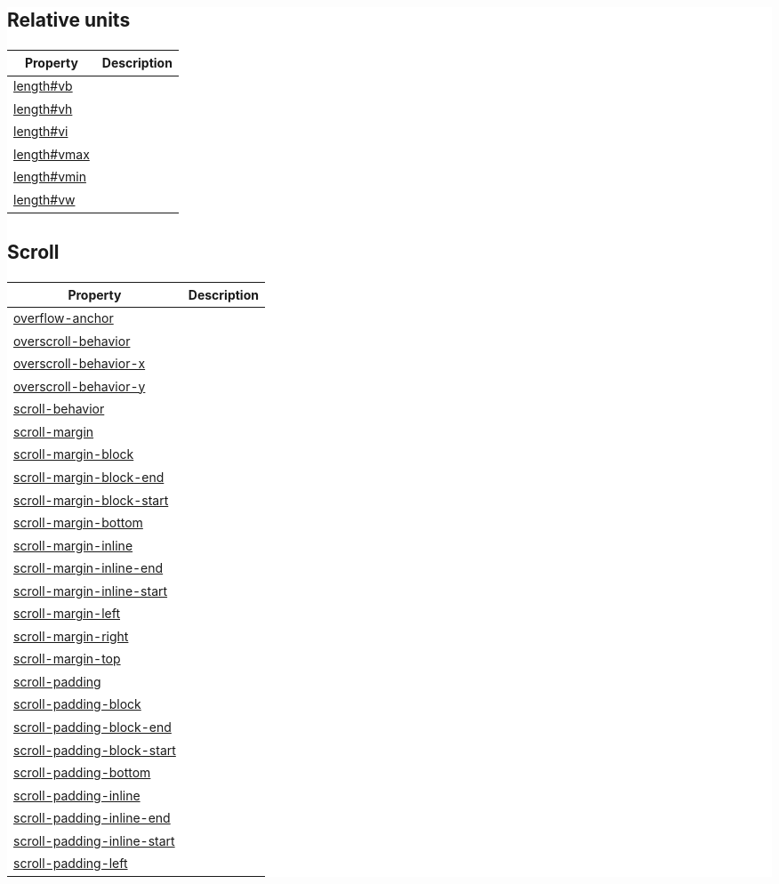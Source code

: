 ## Relative units

| Property                                                                                                       | Description |
|----------------------------------------------------------------------------------------------------------------|-------------|
| [length#vb](https://developer.mozilla.org/en-US/docs/Web/CSS/length#relative_length_units_based_on_viewport)   |             |
| [length#vh](https://developer.mozilla.org/en-US/docs/Web/CSS/length#relative_length_units_based_on_viewport)   |             |
| [length#vi](https://developer.mozilla.org/en-US/docs/Web/CSS/length#relative_length_units_based_on_viewport)   |             |
| [length#vmax](https://developer.mozilla.org/en-US/docs/Web/CSS/length#relative_length_units_based_on_viewport) |             |
| [length#vmin](https://developer.mozilla.org/en-US/docs/Web/CSS/length#relative_length_units_based_on_viewport) |             |
| [length#vw](https://developer.mozilla.org/en-US/docs/Web/CSS/length#relative_length_units_based_on_viewport)   |             |

## Scroll

| Property                                                                                                    | Description |
|-------------------------------------------------------------------------------------------------------------|-------------|
| [overflow-anchor](https://developer.mozilla.org/en-US/docs/Web/CSS/overflow-anchor)                         |             |
| [overscroll-behavior](https://developer.mozilla.org/en-US/docs/Web/CSS/overscroll-behavior)                 |             |
| [overscroll-behavior-x](https://developer.mozilla.org/en-US/docs/Web/CSS/overscroll-behavior-x)             |             |
| [overscroll-behavior-y](https://developer.mozilla.org/en-US/docs/Web/CSS/overscroll-behavior-y)             |             |
| [scroll-behavior](https://developer.mozilla.org/en-US/docs/Web/CSS/scroll-behavior)                         |             |
| [scroll-margin](https://developer.mozilla.org/en-US/docs/Web/CSS/scroll-margin)                             |             |
| [scroll-margin-block](https://developer.mozilla.org/en-US/docs/Web/CSS/scroll-margin-block)                 |             |
| [scroll-margin-block-end](https://developer.mozilla.org/en-US/docs/Web/CSS/scroll-margin-block-end)         |             |
| [scroll-margin-block-start](https://developer.mozilla.org/en-US/docs/Web/CSS/scroll-margin-block-start)     |             |
| [scroll-margin-bottom](https://developer.mozilla.org/en-US/docs/Web/CSS/scroll-margin-bottom)               |             |
| [scroll-margin-inline](https://developer.mozilla.org/en-US/docs/Web/CSS/scroll-margin-inline)               |             |
| [scroll-margin-inline-end](https://developer.mozilla.org/en-US/docs/Web/CSS/scroll-margin-inline-end)       |             |
| [scroll-margin-inline-start](https://developer.mozilla.org/en-US/docs/Web/CSS/scroll-margin-inline-start)   |             |
| [scroll-margin-left](https://developer.mozilla.org/en-US/docs/Web/CSS/scroll-margin-left)                   |             |
| [scroll-margin-right](https://developer.mozilla.org/en-US/docs/Web/CSS/scroll-margin-right)                 |             |
| [scroll-margin-top](https://developer.mozilla.org/en-US/docs/Web/CSS/scroll-margin-top)                     |             |
| [scroll-padding](https://developer.mozilla.org/en-US/docs/Web/CSS/scroll-padding)                           |             |
| [scroll-padding-block](https://developer.mozilla.org/en-US/docs/Web/CSS/scroll-padding-block)               |             |
| [scroll-padding-block-end](https://developer.mozilla.org/en-US/docs/Web/CSS/scroll-padding-block-end)       |             |
| [scroll-padding-block-start](https://developer.mozilla.org/en-US/docs/Web/CSS/scroll-padding-block-start)   |             |
| [scroll-padding-bottom](https://developer.mozilla.org/en-US/docs/Web/CSS/scroll-padding-bottom)             |             |
| [scroll-padding-inline](https://developer.mozilla.org/en-US/docs/Web/CSS/scroll-padding-inline)             |             |
| [scroll-padding-inline-end](https://developer.mozilla.org/en-US/docs/Web/CSS/scroll-padding-inline-end)     |             |
| [scroll-padding-inline-start](https://developer.mozilla.org/en-US/docs/Web/CSS/scroll-padding-inline-start) |             |
| [scroll-padding-left](https://developer.mozilla.org/en-US/docs/Web/CSS/scroll-padding-left)                 |             |